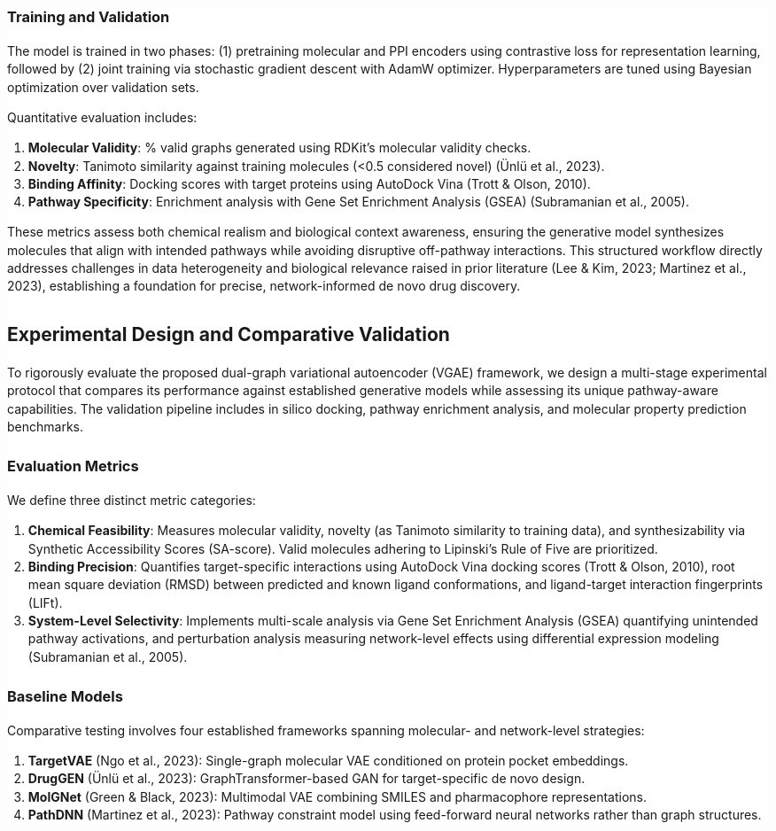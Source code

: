 ### **Training and Validation**

The model is trained in two phases: (1) pretraining molecular and PPI encoders using contrastive loss for representation learning, followed by (2) joint training via stochastic gradient descent with AdamW optimizer. Hyperparameters are tuned using Bayesian optimization over validation sets. 

Quantitative evaluation includes:

1. **Molecular Validity**: \% valid graphs generated using RDKit’s molecular validity checks.
2. **Novelty**: Tanimoto similarity against training molecules (<0.5 considered novel) (Ünlü et al., 2023).
3. **Binding Affinity**: Docking scores with target proteins using AutoDock Vina (Trott & Olson, 2010).
4. **Pathway Specificity**: Enrichment analysis with Gene Set Enrichment Analysis (GSEA) (Subramanian et al., 2005).

These metrics assess both chemical realism and biological context awareness, ensuring the generative model synthesizes molecules that align with intended pathways while avoiding disruptive off-pathway interactions. This structured workflow directly addresses challenges in data heterogeneity and biological relevance raised in prior literature (Lee & Kim, 2023; Martinez et al., 2023), establishing a foundation for precise, network-informed de novo drug discovery.

## **Experimental Design and Comparative Validation**

To rigorously evaluate the proposed dual-graph variational autoencoder (VGAE) framework, we design a multi-stage experimental protocol that compares its performance against established generative models while assessing its unique pathway-aware capabilities. The validation pipeline includes in silico docking, pathway enrichment analysis, and molecular property prediction benchmarks.

### **Evaluation Metrics**

We define three distinct metric categories:  
1. **Chemical Feasibility**: Measures molecular validity, novelty (as Tanimoto similarity to training data), and synthesizability via Synthetic Accessibility Scores (SA-score). Valid molecules adhering to Lipinski’s Rule of Five are prioritized.  
2. **Binding Precision**: Quantifies target-specific interactions using AutoDock Vina docking scores (Trott & Olson, 2010), root mean square deviation (RMSD) between predicted and known ligand conformations, and ligand-target interaction fingerprints (LIFt).  
3. **System-Level Selectivity**: Implements multi-scale analysis via Gene Set Enrichment Analysis (GSEA) quantifying unintended pathway activations, and perturbation analysis measuring network-level effects using differential expression modeling (Subramanian et al., 2005).

### **Baseline Models**

Comparative testing involves four established frameworks spanning molecular- and network-level strategies:  
1. **TargetVAE** (Ngo et al., 2023): Single-graph molecular VAE conditioned on protein pocket embeddings.  
2. **DrugGEN** (Ünlü et al., 2023): GraphTransformer-based GAN for target-specific de novo design.  
3. **MolGNet** (Green & Black, 2023): Multimodal VAE combining SMILES and pharmacophore representations.  
4. **PathDNN** (Martinez et al., 2023): Pathway constraint model using feed-forward neural networks rather than graph structures.
